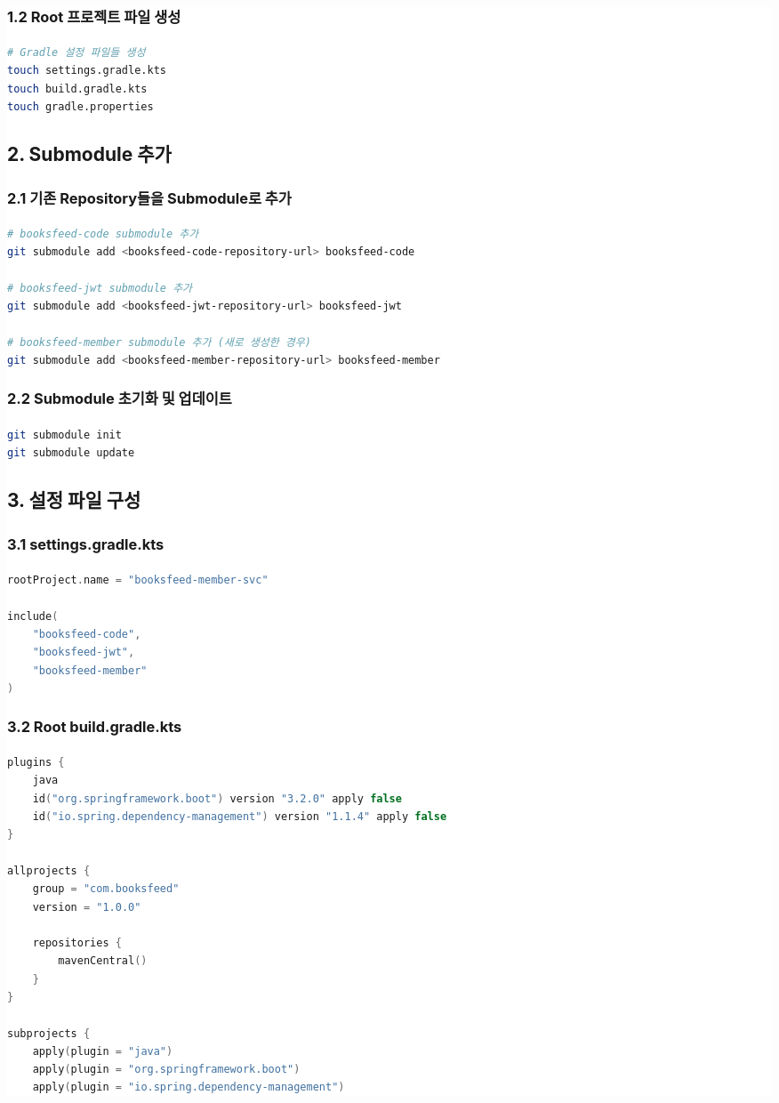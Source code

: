 ### 1.2 Root 프로젝트 파일 생성
```bash
# Gradle 설정 파일들 생성
touch settings.gradle.kts
touch build.gradle.kts
touch gradle.properties
```

## 2. Submodule 추가

### 2.1 기존 Repository들을 Submodule로 추가
```bash
# booksfeed-code submodule 추가
git submodule add <booksfeed-code-repository-url> booksfeed-code

# booksfeed-jwt submodule 추가  
git submodule add <booksfeed-jwt-repository-url> booksfeed-jwt

# booksfeed-member submodule 추가 (새로 생성한 경우)
git submodule add <booksfeed-member-repository-url> booksfeed-member
```

### 2.2 Submodule 초기화 및 업데이트
```bash
git submodule init
git submodule update
```

## 3. 설정 파일 구성

### 3.1 settings.gradle.kts
```kotlin
rootProject.name = "booksfeed-member-svc"

include(
    "booksfeed-code",
    "booksfeed-jwt", 
    "booksfeed-member"
)
```

### 3.2 Root build.gradle.kts
```kotlin
plugins {
    java
    id("org.springframework.boot") version "3.2.0" apply false
    id("io.spring.dependency-management") version "1.1.4" apply false
}

allprojects {
    group = "com.booksfeed"
    version = "1.0.0"
    
    repositories {
        mavenCentral()
    }
}

subprojects {
    apply(plugin = "java")
    apply(plugin = "org.springframework.boot")
    apply(plugin = "io.spring.dependency-management")
```